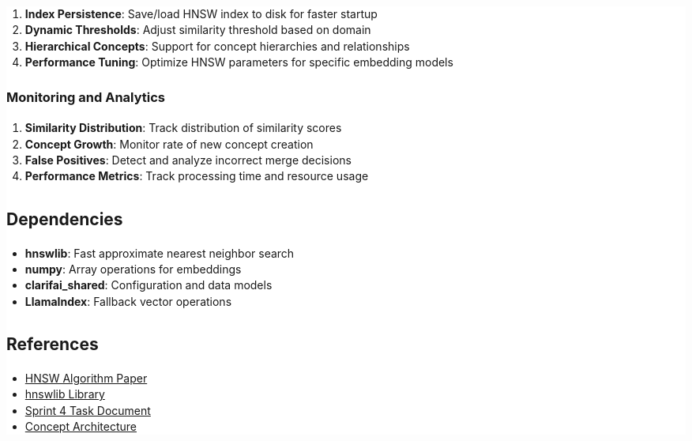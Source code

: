 1. **Index Persistence**: Save/load HNSW index to disk for faster startup
2. **Dynamic Thresholds**: Adjust similarity threshold based on domain
3. **Hierarchical Concepts**: Support for concept hierarchies and relationships
4. **Performance Tuning**: Optimize HNSW parameters for specific embedding models

### Monitoring and Analytics

1. **Similarity Distribution**: Track distribution of similarity scores
2. **Concept Growth**: Monitor rate of new concept creation
3. **False Positives**: Detect and analyze incorrect merge decisions
4. **Performance Metrics**: Track processing time and resource usage

## Dependencies

- **hnswlib**: Fast approximate nearest neighbor search
- **numpy**: Array operations for embeddings  
- **clarifai_shared**: Configuration and data models
- **LlamaIndex**: Fallback vector operations

## References

- [HNSW Algorithm Paper](https://arxiv.org/abs/1603.09320)
- [hnswlib Library](https://github.com/nmslib/hnswlib)
- [Sprint 4 Task Document](docs/project/epic_1/sprint_4-hnswlib.md)
- [Concept Architecture](docs/arch/on-concepts.md)